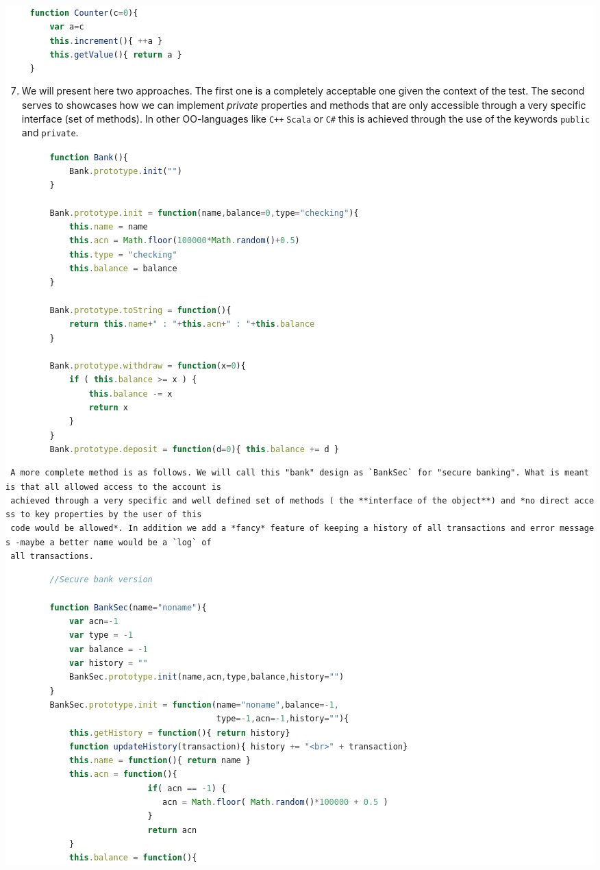```javascript
     function Counter(c=0){
         var a=c
         this.increment(){ ++a }
         this.getValue(){ return a }
     }
```
7. We will present here two approaches. The first one is a completely acceptable one given the context of the test. The second serves to showcases how we can
   implement *private* properties and methods that are only accessible through a very specific interface (set of methods). In other OO-languages like `C++` 
   `Scala` or `C#` this is achieved through the use of the keywords `public` and `private`.
```javascript
         function Bank(){
             Bank.prototype.init("")
         }
         
         Bank.prototype.init = function(name,balance=0,type="checking"){
             this.name = name
             this.acn = Math.floor(100000*Math.random()+0.5)
             this.type = "checking"
             this.balance = balance
         }
         
         Bank.prototype.toString = function(){
             return this.name+" : "+this.acn+" : "+this.balance
         }
         
         Bank.prototype.withdraw = function(x=0){
             if ( this.balance >= x ) {
                 this.balance -= x
                 return x
             }
         }
         Bank.prototype.deposit = function(d=0){ this.balance += d }
``` 
     A more complete method is as follows. We will call this "bank" design as `BankSec` for "secure banking". What is meant is that all allowed access to the account is
     achieved through a very specific and well defined set of methods ( the **interface of the object**) and *no direct access to key properties by the user of this
     code would be allowed*. In addition we add a *fancy* feature of keeping a history of all transactions and error messages -maybe a better name would be a `log` of
     all transactions.
```javascript
         //Secure bank version
         
         function BankSec(name="noname"){
             var acn=-1
             var type = -1
             var balance = -1
             var history = ""
             BankSec.prototype.init(name,acn,type,balance,history="")
         }
         BankSec.prototype.init = function(name="noname",balance=-1,
                                           type=-1,acn=-1,history=""){
             this.getHistory = function(){ return history}
             function updateHistory(transaction){ history += "<br>" + transaction}
             this.name = function(){ return name }
             this.acn = function(){
                             if( acn == -1) {
                                acn = Math.floor( Math.random()*100000 + 0.5 )
                             }
                             return acn
             }
             this.balance = function(){
```